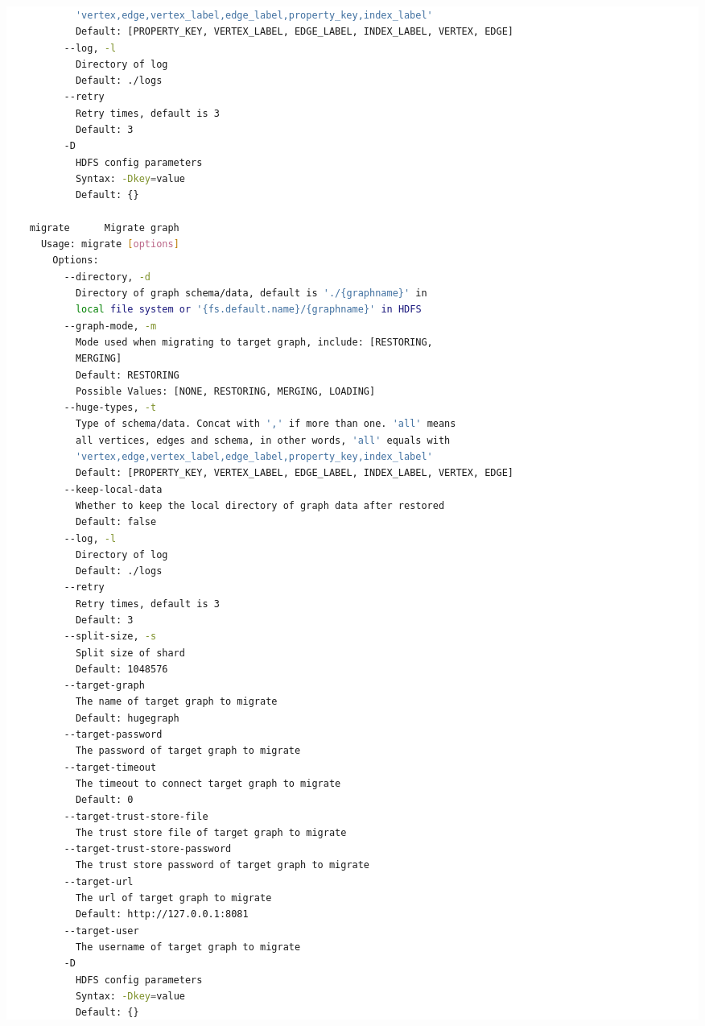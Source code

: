 ```bash
            'vertex,edge,vertex_label,edge_label,property_key,index_label' 
            Default: [PROPERTY_KEY, VERTEX_LABEL, EDGE_LABEL, INDEX_LABEL, VERTEX, EDGE]
          --log, -l
            Directory of log
            Default: ./logs
          --retry
            Retry times, default is 3
            Default: 3
          -D
            HDFS config parameters
            Syntax: -Dkey=value
            Default: {}

    migrate      Migrate graph
      Usage: migrate [options]
        Options:
          --directory, -d
            Directory of graph schema/data, default is './{graphname}' in 
            local file system or '{fs.default.name}/{graphname}' in HDFS
          --graph-mode, -m
            Mode used when migrating to target graph, include: [RESTORING, 
            MERGING] 
            Default: RESTORING
            Possible Values: [NONE, RESTORING, MERGING, LOADING]
          --huge-types, -t
            Type of schema/data. Concat with ',' if more than one. 'all' means 
            all vertices, edges and schema, in other words, 'all' equals with 
            'vertex,edge,vertex_label,edge_label,property_key,index_label' 
            Default: [PROPERTY_KEY, VERTEX_LABEL, EDGE_LABEL, INDEX_LABEL, VERTEX, EDGE]
          --keep-local-data
            Whether to keep the local directory of graph data after restored
            Default: false
          --log, -l
            Directory of log
            Default: ./logs
          --retry
            Retry times, default is 3
            Default: 3
          --split-size, -s
            Split size of shard
            Default: 1048576
          --target-graph
            The name of target graph to migrate
            Default: hugegraph
          --target-password
            The password of target graph to migrate
          --target-timeout
            The timeout to connect target graph to migrate
            Default: 0
          --target-trust-store-file
            The trust store file of target graph to migrate
          --target-trust-store-password
            The trust store password of target graph to migrate
          --target-url
            The url of target graph to migrate
            Default: http://127.0.0.1:8081
          --target-user
            The username of target graph to migrate
          -D
            HDFS config parameters
            Syntax: -Dkey=value
            Default: {}

```